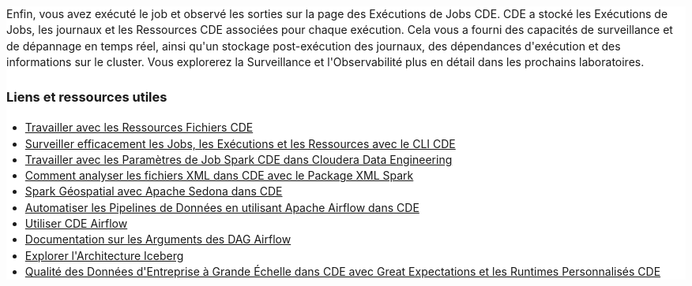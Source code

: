 Enfin, vous avez exécuté le job et observé les sorties sur la page des Exécutions de Jobs CDE. CDE a stocké les Exécutions de Jobs, les journaux et les Ressources CDE associées pour chaque exécution. Cela vous a fourni des capacités de surveillance et de dépannage en temps réel, ainsi qu'un stockage post-exécution des journaux, des dépendances d'exécution et des informations sur le cluster. Vous explorerez la Surveillance et l'Observabilité plus en détail dans les prochains laboratoires.


### Liens et ressources utiles

* [Travailler avec les Ressources Fichiers CDE](https://community.cloudera.com/t5/Community-Articles/Working-with-CDE-Files-Resources/ta-p/379891)
* [Surveiller efficacement les Jobs, les Exécutions et les Ressources avec le CLI CDE](https://community.cloudera.com/t5/Community-Articles/Efficiently-Monitoring-Jobs-Runs-and-Resources-with-the-CDE/ta-p/379893)
* [Travailler avec les Paramètres de Job Spark CDE dans Cloudera Data Engineering](https://community.cloudera.com/t5/Community-Articles/Working-with-CDE-Spark-Job-Parameters-in-Cloudera-Data/ta-p/380792)
* [Comment analyser les fichiers XML dans CDE avec le Package XML Spark](https://community.cloudera.com/t5/Community-Articles/How-to-parse-XMLs-in-Cloudera-Data-Engineering-with-the/ta-p/379451)
* [Spark Géospatial avec Apache Sedona dans CDE](https://community.cloudera.com/t5/Community-Articles/Spark-Geospatial-with-Apache-Sedona-in-Cloudera-Data/ta-p/378086)
* [Automatiser les Pipelines de Données en utilisant Apache Airflow dans CDE](https://docs.cloudera.com/data-engineering/cloud/orchestrate-workflows/topics/cde-airflow-dag-pipeline.html)
* [Utiliser CDE Airflow](https://github.com/pdefusco/Using_CDE_Airflow)
* [Documentation sur les Arguments des DAG Airflow](https://airflow.apache.org/docs/apache-airflow/stable/tutorial.html#default-arguments)
* [Explorer l'Architecture Iceberg](https://github.com/pdefusco/Exploring_Iceberg_Architecture)
* [Qualité des Données d'Entreprise à Grande Échelle dans CDE avec Great Expectations et les Runtimes Personnalisés CDE](https://community.cloudera.com/t5/Community-Articles/Enterprise-Data-Quality-at-Scale-with-Spark-and-Great/ta-p/378161)
